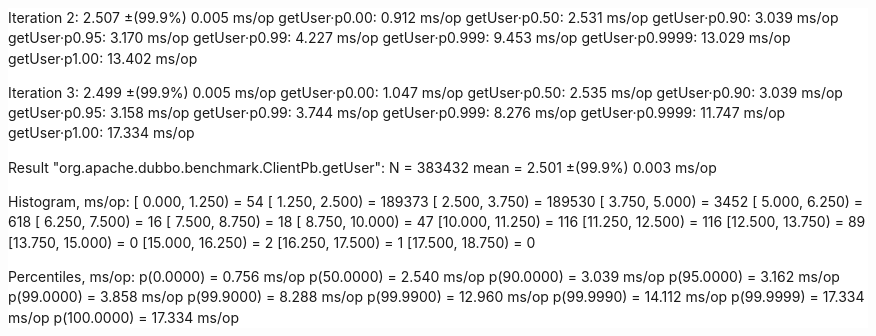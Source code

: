 Iteration   2: 2.507 ±(99.9%) 0.005 ms/op
                 getUser·p0.00:   0.912 ms/op
                 getUser·p0.50:   2.531 ms/op
                 getUser·p0.90:   3.039 ms/op
                 getUser·p0.95:   3.170 ms/op
                 getUser·p0.99:   4.227 ms/op
                 getUser·p0.999:  9.453 ms/op
                 getUser·p0.9999: 13.029 ms/op
                 getUser·p1.00:   13.402 ms/op

Iteration   3: 2.499 ±(99.9%) 0.005 ms/op
                 getUser·p0.00:   1.047 ms/op
                 getUser·p0.50:   2.535 ms/op
                 getUser·p0.90:   3.039 ms/op
                 getUser·p0.95:   3.158 ms/op
                 getUser·p0.99:   3.744 ms/op
                 getUser·p0.999:  8.276 ms/op
                 getUser·p0.9999: 11.747 ms/op
                 getUser·p1.00:   17.334 ms/op



Result "org.apache.dubbo.benchmark.ClientPb.getUser":
  N = 383432
  mean =      2.501 ±(99.9%) 0.003 ms/op

  Histogram, ms/op:
    [ 0.000,  1.250) = 54 
    [ 1.250,  2.500) = 189373 
    [ 2.500,  3.750) = 189530 
    [ 3.750,  5.000) = 3452 
    [ 5.000,  6.250) = 618 
    [ 6.250,  7.500) = 16 
    [ 7.500,  8.750) = 18 
    [ 8.750, 10.000) = 47 
    [10.000, 11.250) = 116 
    [11.250, 12.500) = 116 
    [12.500, 13.750) = 89 
    [13.750, 15.000) = 0 
    [15.000, 16.250) = 2 
    [16.250, 17.500) = 1 
    [17.500, 18.750) = 0 

  Percentiles, ms/op:
      p(0.0000) =      0.756 ms/op
     p(50.0000) =      2.540 ms/op
     p(90.0000) =      3.039 ms/op
     p(95.0000) =      3.162 ms/op
     p(99.0000) =      3.858 ms/op
     p(99.9000) =      8.288 ms/op
     p(99.9900) =     12.960 ms/op
     p(99.9990) =     14.112 ms/op
     p(99.9999) =     17.334 ms/op
    p(100.0000) =     17.334 ms/op

